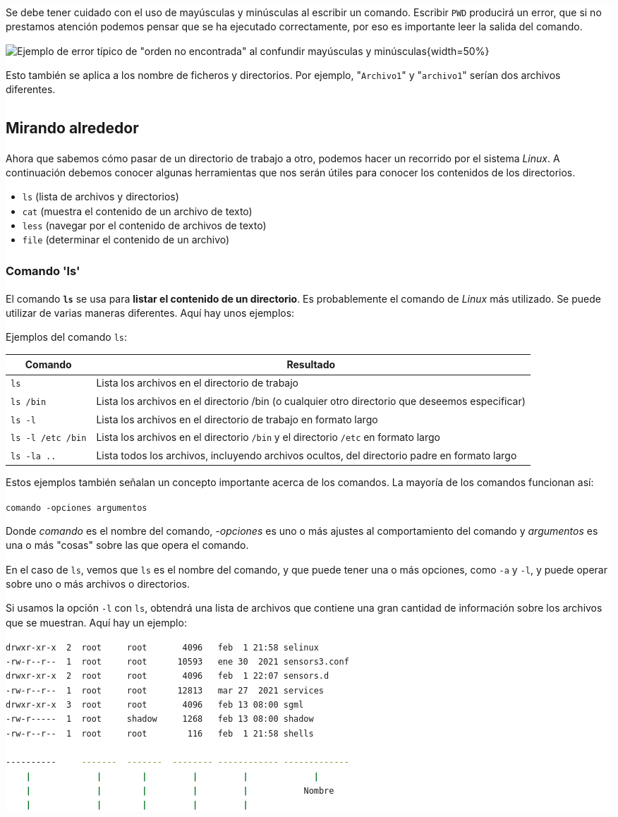 Se debe tener cuidado con el uso de mayúsculas y minúsculas al escribir un comando. Escribir `PWD` producirá un error, que si no prestamos atención podemos pensar que se ha ejecutado correctamente, por eso es importante leer la salida del comando.

![Ejemplo de error típico de "orden no encontrada" al confundir mayúsculas y minúsculas](ud9/terminal_command_not_found.png){width=50%}

Esto también se aplica a los nombre de ficheros y directorios. Por ejemplo, "`Archivo1`" y "`archivo1`" serían dos archivos diferentes.

## Mirando alrededor

Ahora que sabemos cómo pasar de un directorio de trabajo a otro, podemos hacer un recorrido por el sistema *Linux*. A continuación debemos conocer algunas herramientas que nos serán útiles para conocer los contenidos de los directorios.

- `ls` (lista de archivos y directorios)
- `cat` (muestra el contenido de un archivo de texto)
- `less` (navegar por el contenido de archivos de texto)
- `file` (determinar el contenido de un archivo)

### Comando '**ls**'

El comando **`ls`** se usa para **listar el contenido de un directorio**. Es probablemente el comando de *Linux* más utilizado. Se puede utilizar de varias maneras diferentes. Aquí hay unos ejemplos:

Ejemplos del comando `ls`:

Comando | Resultado
-|---
`ls` | Lista los archivos en el directorio de trabajo
`ls /bin` |  Lista los archivos en el directorio /bin (o cualquier otro directorio que deseemos especificar)
`ls -l` | Lista los archivos en el directorio de trabajo en formato largo
`ls -l /etc /bin` | Lista los archivos en el directorio `/bin` y el directorio `/etc` en formato largo
`ls -la ..` | Lista todos los archivos, incluyendo archivos ocultos, del directorio padre en formato largo

Estos ejemplos también señalan un concepto importante acerca de los comandos. La mayoría de los comandos funcionan así:

```
comando -opciones argumentos
```

Donde *comando* es el nombre del comando, *-opciones* es uno o más ajustes al comportamiento del comando y *argumentos* es una o más "cosas" sobre las que opera el comando.

En el caso de `ls`, vemos que `ls` es el nombre del comando, y que puede tener una o más opciones, como `-a` y `-l`, y puede operar sobre uno o más archivos o directorios.



Si usamos la opción `-l` con `ls`, obtendrá una lista de archivos que contiene una gran cantidad de información sobre los archivos que se muestran. Aquí hay un ejemplo:

```sh
drwxr-xr-x  2  root     root       4096   feb  1 21:58 selinux
-rw-r--r--  1  root     root      10593   ene 30  2021 sensors3.conf
drwxr-xr-x  2  root     root       4096   feb  1 22:07 sensors.d
-rw-r--r--  1  root     root      12813   mar 27  2021 services
drwxr-xr-x  3  root     root       4096   feb 13 08:00 sgml
-rw-r-----  1  root     shadow     1268   feb 13 08:00 shadow
-rw-r--r--  1  root     root        116   feb  1 21:58 shells

----------     -------  -------  -------- ------------ -------------
    |             |        |         |         |             |
    |             |        |         |         |           Nombre
    |             |        |         |         |
```